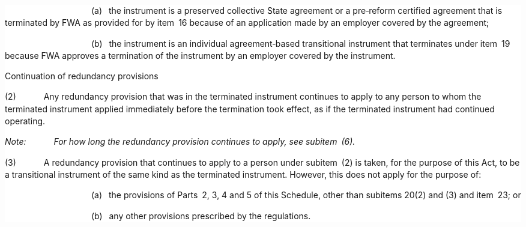                      (a)  the instrument is a preserved collective State agreement or a pre‑reform certified agreement  that is terminated by FWA as provided for by item 16 because of an application made by an employer covered by the agreement;

                     (b)  the instrument is an individual agreement‑based transitional instrument that terminates under item 19 because FWA approves a termination of the instrument by an employer covered by the instrument.

Continuation of redundancy provisions

(2)       Any redundancy provision that was in the terminated instrument continues to apply to any person to whom the terminated instrument applied immediately before the termination took effect, as if the terminated instrument had continued operating.

_Note:       For how long the redundancy provision continues to apply, see subitem (6)._

(3)       A redundancy provision that continues to apply to a person under subitem (2) is taken, for the purpose of this Act, to be a transitional instrument of the same kind as the terminated instrument. However, this does not apply for the purpose of:

                     (a)  the provisions of Parts 2, 3, 4 and 5 of this Schedule, other than subitems 20(2) and (3) and item 23; or

                     (b)  any other provisions prescribed by the regulations.

